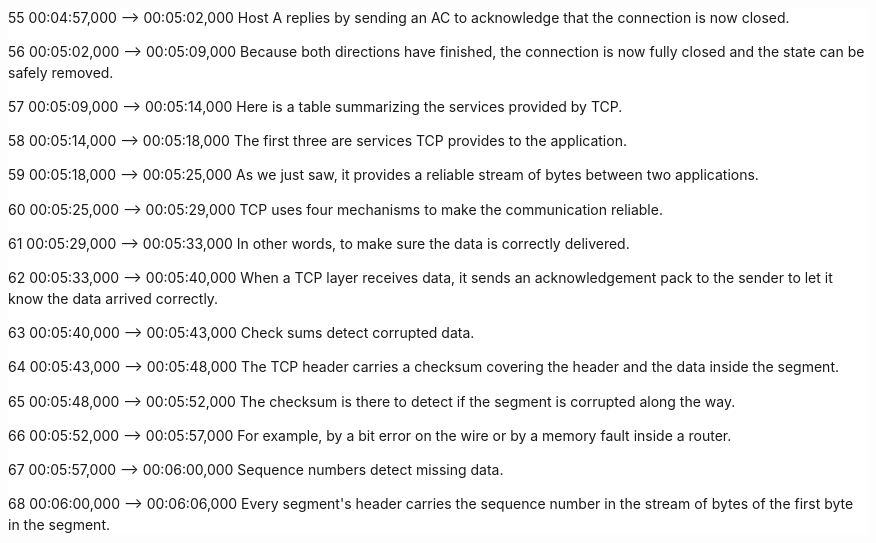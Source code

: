 55
00:04:57,000 --> 00:05:02,000
Host A replies by sending an AC to acknowledge that the connection is now closed.

56
00:05:02,000 --> 00:05:09,000
Because both directions have finished, the connection is now fully closed and the state can be safely removed.

57
00:05:09,000 --> 00:05:14,000
Here is a table summarizing the services provided by TCP.

58
00:05:14,000 --> 00:05:18,000
The first three are services TCP provides to the application.

59
00:05:18,000 --> 00:05:25,000
As we just saw, it provides a reliable stream of bytes between two applications.

60
00:05:25,000 --> 00:05:29,000
TCP uses four mechanisms to make the communication reliable.

61
00:05:29,000 --> 00:05:33,000
In other words, to make sure the data is correctly delivered.

62
00:05:33,000 --> 00:05:40,000
When a TCP layer receives data, it sends an acknowledgement pack to the sender to let it know the data arrived correctly.

63
00:05:40,000 --> 00:05:43,000
Check sums detect corrupted data.

64
00:05:43,000 --> 00:05:48,000
The TCP header carries a checksum covering the header and the data inside the segment.

65
00:05:48,000 --> 00:05:52,000
The checksum is there to detect if the segment is corrupted along the way.

66
00:05:52,000 --> 00:05:57,000
For example, by a bit error on the wire or by a memory fault inside a router.

67
00:05:57,000 --> 00:06:00,000
Sequence numbers detect missing data.

68
00:06:00,000 --> 00:06:06,000
Every segment's header carries the sequence number in the stream of bytes of the first byte in the segment.
